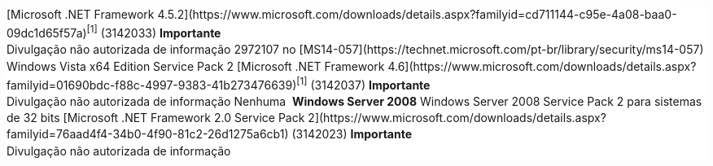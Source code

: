 </td>
<td style="border:1px solid black;">
[Microsoft .NET Framework 4.5.2](https://www.microsoft.com/downloads/details.aspx?familyid=cd711144-c95e-4a08-baa0-09dc1d65f57a)<sup>[1]</sup>
(3142033)

</td>
<td style="border:1px solid black;">
<strong>Importante</strong><br/>  
Divulgação não autorizada de informação

</td>
<td style="border:1px solid black;">
2972107 no [MS14-057](https://technet.microsoft.com/pt-br/library/security/ms14-057)

</td>
</tr>
<tr>
<td style="border:1px solid black;">
Windows Vista x64 Edition Service Pack 2

</td>
<td style="border:1px solid black;">
[Microsoft .NET Framework 4.6](https://www.microsoft.com/downloads/details.aspx?familyid=01690bdc-f88c-4997-9383-41b273476639)<sup>[1]</sup>
(3142037)

</td>
<td style="border:1px solid black;">
<strong>Importante</strong><br/>  
Divulgação não autorizada de informação

</td>
<td style="border:1px solid black;">
Nenhuma 

</td>
</tr>
<tr>
<td style="border:1px solid black;" colspan="4">
<strong>Windows Server 2008</strong>

</td>
</tr>
<tr>
<td style="border:1px solid black;">
Windows Server 2008 Service Pack 2 para sistemas de 32 bits

</td>
<td style="border:1px solid black;">
[Microsoft .NET Framework 2.0 Service Pack 2](https://www.microsoft.com/downloads/details.aspx?familyid=76aad4f4-34b0-4f90-81c2-26d1275a6cb1)  
(3142023)

</td>
<td style="border:1px solid black;">
<strong>Importante</strong><br/>  
Divulgação não autorizada de informação
